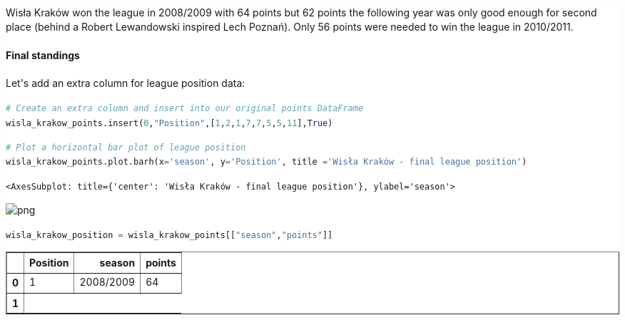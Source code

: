 

Wisła Kraków won the league in 2008/2009 with 64 points but 62 points the following year was only good enough for second place (behind a Robert Lewandowski inspired Lech Poznań). Only 56 points were needed to win the league in 2010/2011. 

#### Final standings

Let's add an extra column for league position data:


```python
# Create an extra column and insert into our original points DataFrame
wisla_krakow_points.insert(0,"Position",[1,2,1,7,7,5,5,11],True)
```


```python
# Plot a horizontal bar plot of league position
wisla_krakow_points.plot.barh(x='season', y='Position', title ='Wisła Kraków - final league position')
```




    <AxesSubplot: title={'center': 'Wisła Kraków - final league position'}, ylabel='season'>




    
![png](output_86_1.png)
    



```python
wisla_krakow_position = wisla_krakow_points[["season","points"]]
```




<div>
<style scoped>
    .dataframe tbody tr th:only-of-type {
        vertical-align: middle;
    }

    .dataframe tbody tr th {
        vertical-align: top;
    }

    .dataframe thead th {
        text-align: right;
    }
</style>
<table border="1" class="dataframe">
  <thead>
    <tr style="text-align: right;">
      <th></th>
      <th>Position</th>
      <th>season</th>
      <th>points</th>
    </tr>
  </thead>
  <tbody>
    <tr>
      <th>0</th>
      <td>1</td>
      <td>2008/2009</td>
      <td>64</td>
    </tr>
    <tr>
      <th>1</th>